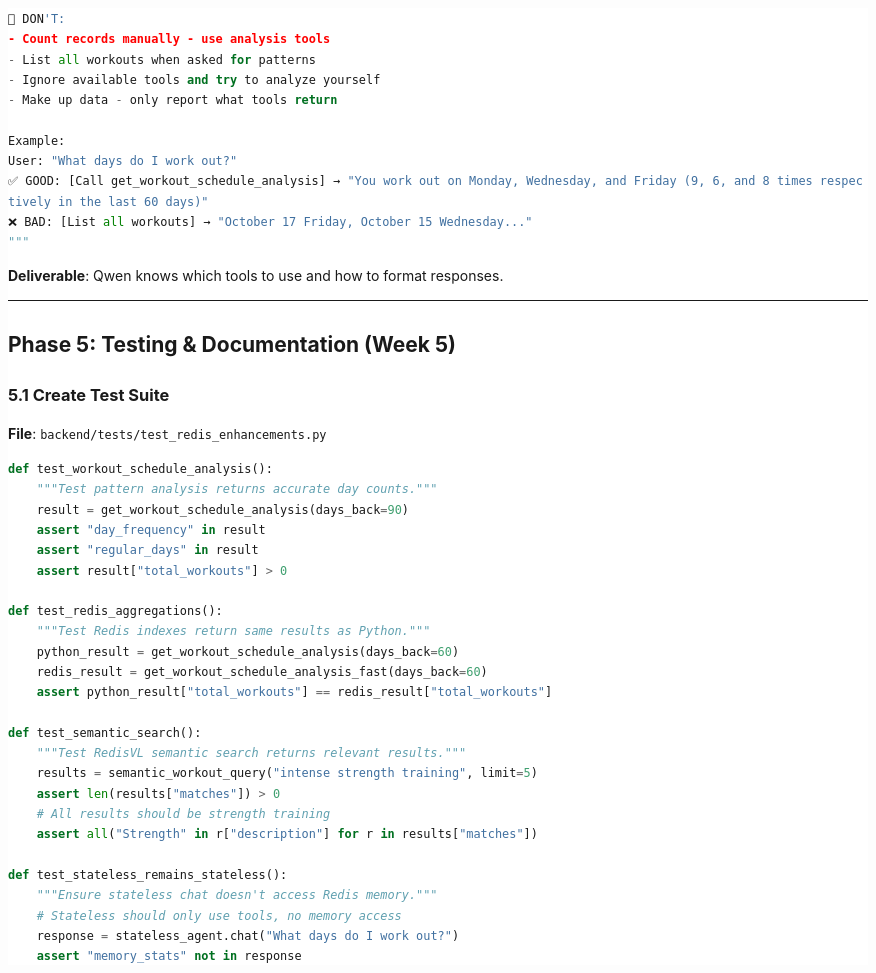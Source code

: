 ```python
🚫 DON'T:
- Count records manually - use analysis tools
- List all workouts when asked for patterns
- Ignore available tools and try to analyze yourself
- Make up data - only report what tools return

Example:
User: "What days do I work out?"
✅ GOOD: [Call get_workout_schedule_analysis] → "You work out on Monday, Wednesday, and Friday (9, 6, and 8 times respectively in the last 60 days)"
❌ BAD: [List all workouts] → "October 17 Friday, October 15 Wednesday..."
"""
```

**Deliverable**: Qwen knows which tools to use and how to format responses.

---

## Phase 5: Testing & Documentation (Week 5)

### 5.1 Create Test Suite

**File**: `backend/tests/test_redis_enhancements.py`

```python
def test_workout_schedule_analysis():
    """Test pattern analysis returns accurate day counts."""
    result = get_workout_schedule_analysis(days_back=90)
    assert "day_frequency" in result
    assert "regular_days" in result
    assert result["total_workouts"] > 0

def test_redis_aggregations():
    """Test Redis indexes return same results as Python."""
    python_result = get_workout_schedule_analysis(days_back=60)
    redis_result = get_workout_schedule_analysis_fast(days_back=60)
    assert python_result["total_workouts"] == redis_result["total_workouts"]

def test_semantic_search():
    """Test RedisVL semantic search returns relevant results."""
    results = semantic_workout_query("intense strength training", limit=5)
    assert len(results["matches"]) > 0
    # All results should be strength training
    assert all("Strength" in r["description"] for r in results["matches"])

def test_stateless_remains_stateless():
    """Ensure stateless chat doesn't access Redis memory."""
    # Stateless should only use tools, no memory access
    response = stateless_agent.chat("What days do I work out?")
    assert "memory_stats" not in response
```
